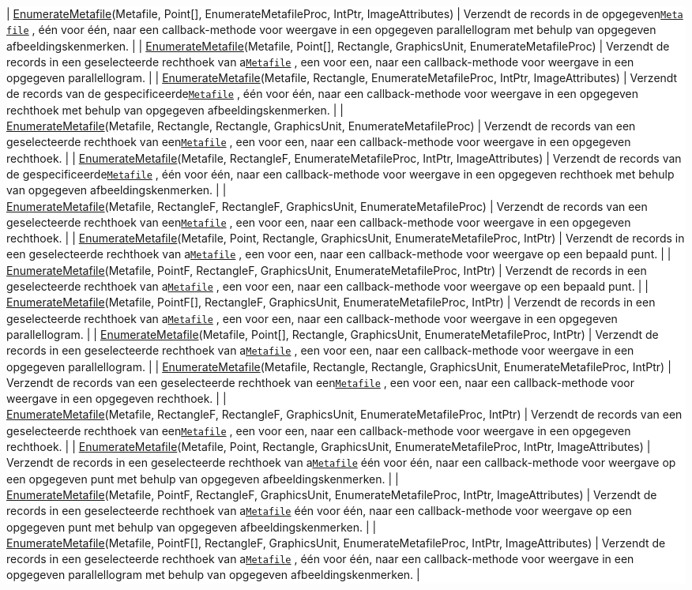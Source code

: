 | [EnumerateMetafile](../../system.drawing/graphics/enumeratemetafile/#enumeratemetafile_20)(Metafile, Point[], EnumerateMetafileProc, IntPtr, ImageAttributes) | Verzendt de records in de opgegeven[`Metafile`](../../system.drawing.imaging/metafile/) , één voor één, naar een callback-methode voor weergave in een opgegeven parallellogram met behulp van opgegeven afbeeldingskenmerken. |
| [EnumerateMetafile](../../system.drawing/graphics/enumeratemetafile/#enumeratemetafile_21)(Metafile, Point[], Rectangle, GraphicsUnit, EnumerateMetafileProc) | Verzendt de records in een geselecteerde rechthoek van a[`Metafile`](../../system.drawing.imaging/metafile/) , een voor een, naar een callback-methode voor weergave in een opgegeven parallellogram. |
| [EnumerateMetafile](../../system.drawing/graphics/enumeratemetafile/#enumeratemetafile_26)(Metafile, Rectangle, EnumerateMetafileProc, IntPtr, ImageAttributes) | Verzendt de records van de gespecificeerde[`Metafile`](../../system.drawing.imaging/metafile/) , één voor één, naar een callback-methode voor weergave in een opgegeven rechthoek met behulp van opgegeven afbeeldingskenmerken. |
| [EnumerateMetafile](../../system.drawing/graphics/enumeratemetafile/#enumeratemetafile_27)(Metafile, Rectangle, Rectangle, GraphicsUnit, EnumerateMetafileProc) | Verzendt de records van een geselecteerde rechthoek van een[`Metafile`](../../system.drawing.imaging/metafile/) , een voor een, naar een callback-methode voor weergave in een opgegeven rechthoek. |
| [EnumerateMetafile](../../system.drawing/graphics/enumeratemetafile/#enumeratemetafile_32)(Metafile, RectangleF, EnumerateMetafileProc, IntPtr, ImageAttributes) | Verzendt de records van de gespecificeerde[`Metafile`](../../system.drawing.imaging/metafile/) , één voor één, naar een callback-methode voor weergave in een opgegeven rechthoek met behulp van opgegeven afbeeldingskenmerken. |
| [EnumerateMetafile](../../system.drawing/graphics/enumeratemetafile/#enumeratemetafile_33)(Metafile, RectangleF, RectangleF, GraphicsUnit, EnumerateMetafileProc) | Verzendt de records van een geselecteerde rechthoek van een[`Metafile`](../../system.drawing.imaging/metafile/) , een voor een, naar een callback-methode voor weergave in een opgegeven rechthoek. |
| [EnumerateMetafile](../../system.drawing/graphics/enumeratemetafile/#enumeratemetafile_4)(Metafile, Point, Rectangle, GraphicsUnit, EnumerateMetafileProc, IntPtr) | Verzendt de records in een geselecteerde rechthoek van a[`Metafile`](../../system.drawing.imaging/metafile/) , een voor een, naar een callback-methode voor weergave op een bepaald punt. |
| [EnumerateMetafile](../../system.drawing/graphics/enumeratemetafile/#enumeratemetafile_10)(Metafile, PointF, RectangleF, GraphicsUnit, EnumerateMetafileProc, IntPtr) | Verzendt de records in een geselecteerde rechthoek van a[`Metafile`](../../system.drawing.imaging/metafile/) , een voor een, naar een callback-methode voor weergave op een bepaald punt. |
| [EnumerateMetafile](../../system.drawing/graphics/enumeratemetafile/#enumeratemetafile_16)(Metafile, PointF[], RectangleF, GraphicsUnit, EnumerateMetafileProc, IntPtr) | Verzendt de records in een geselecteerde rechthoek van a[`Metafile`](../../system.drawing.imaging/metafile/) , een voor een, naar een callback-methode voor weergave in een opgegeven parallellogram. |
| [EnumerateMetafile](../../system.drawing/graphics/enumeratemetafile/#enumeratemetafile_22)(Metafile, Point[], Rectangle, GraphicsUnit, EnumerateMetafileProc, IntPtr) | Verzendt de records in een geselecteerde rechthoek van a[`Metafile`](../../system.drawing.imaging/metafile/) , een voor een, naar een callback-methode voor weergave in een opgegeven parallellogram. |
| [EnumerateMetafile](../../system.drawing/graphics/enumeratemetafile/#enumeratemetafile_28)(Metafile, Rectangle, Rectangle, GraphicsUnit, EnumerateMetafileProc, IntPtr) | Verzendt de records van een geselecteerde rechthoek van een[`Metafile`](../../system.drawing.imaging/metafile/) , een voor een, naar een callback-methode voor weergave in een opgegeven rechthoek. |
| [EnumerateMetafile](../../system.drawing/graphics/enumeratemetafile/#enumeratemetafile_34)(Metafile, RectangleF, RectangleF, GraphicsUnit, EnumerateMetafileProc, IntPtr) | Verzendt de records van een geselecteerde rechthoek van een[`Metafile`](../../system.drawing.imaging/metafile/) , een voor een, naar een callback-methode voor weergave in een opgegeven rechthoek. |
| [EnumerateMetafile](../../system.drawing/graphics/enumeratemetafile/#enumeratemetafile_5)(Metafile, Point, Rectangle, GraphicsUnit, EnumerateMetafileProc, IntPtr, ImageAttributes) | Verzendt de records in een geselecteerde rechthoek van a[`Metafile`](../../system.drawing.imaging/metafile/) één voor één, naar een callback-methode voor weergave op een opgegeven punt met behulp van opgegeven afbeeldingskenmerken. |
| [EnumerateMetafile](../../system.drawing/graphics/enumeratemetafile/#enumeratemetafile_11)(Metafile, PointF, RectangleF, GraphicsUnit, EnumerateMetafileProc, IntPtr, ImageAttributes) | Verzendt de records in een geselecteerde rechthoek van a[`Metafile`](../../system.drawing.imaging/metafile/) één voor één, naar een callback-methode voor weergave op een opgegeven punt met behulp van opgegeven afbeeldingskenmerken. |
| [EnumerateMetafile](../../system.drawing/graphics/enumeratemetafile/#enumeratemetafile_17)(Metafile, PointF[], RectangleF, GraphicsUnit, EnumerateMetafileProc, IntPtr, ImageAttributes) | Verzendt de records in een geselecteerde rechthoek van a[`Metafile`](../../system.drawing.imaging/metafile/) , één voor één, naar een callback-methode voor weergave in een opgegeven parallellogram met behulp van opgegeven afbeeldingskenmerken. |